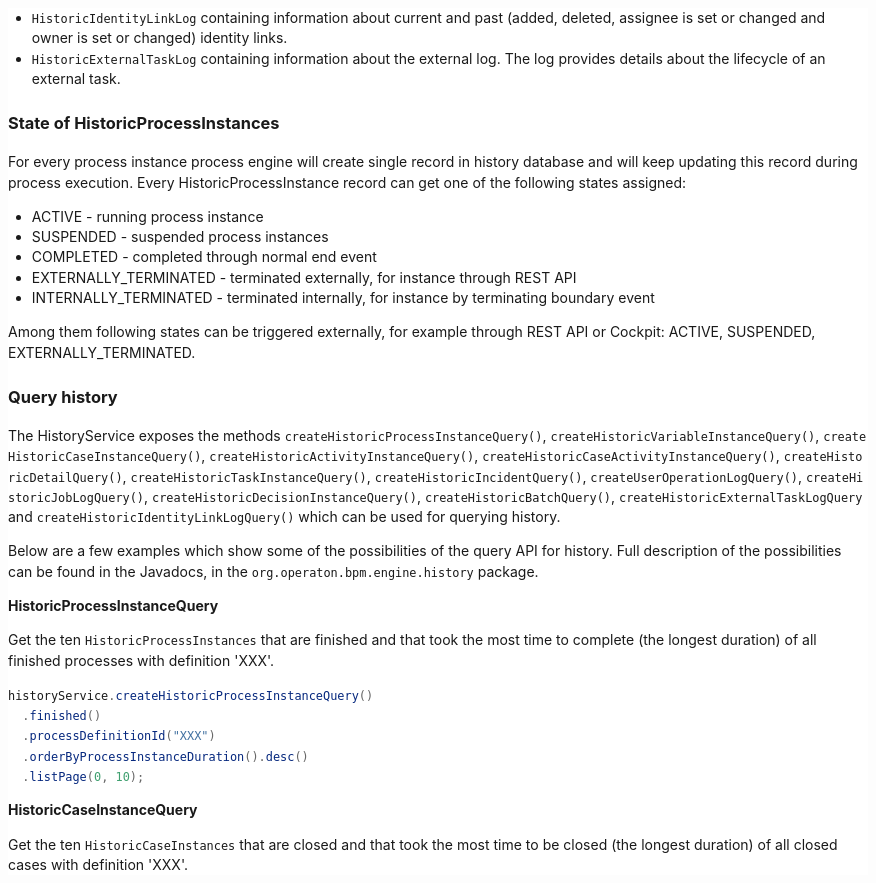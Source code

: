 * `HistoricIdentityLinkLog` containing information about current and past (added, deleted, assignee is set or changed and owner is set or changed) identity links.
* `HistoricExternalTaskLog` containing information about the external log. The log provides details about the lifecycle of an external task.


### State of HistoricProcessInstances

For every process instance process engine will create single record in history database and will keep updating this record during process execution. Every HistoricProcessInstance record can get one of the following states assigned:

*  ACTIVE - running process instance
*  SUSPENDED - suspended process instances
*  COMPLETED - completed through normal end event
*  EXTERNALLY_TERMINATED - terminated externally, for instance through REST API
*  INTERNALLY_TERMINATED - terminated internally, for instance by terminating boundary event

Among them following states can be triggered externally, for example through REST API or Cockpit: ACTIVE, SUSPENDED, EXTERNALLY_TERMINATED.

### Query history

The HistoryService exposes the methods `createHistoricProcessInstanceQuery()`,
`createHistoricVariableInstanceQuery()`, `createHistoricCaseInstanceQuery()`,
`createHistoricActivityInstanceQuery()`, `createHistoricCaseActivityInstanceQuery()`,
`createHistoricDetailQuery()`,
`createHistoricTaskInstanceQuery()`,
`createHistoricIncidentQuery()`,
`createUserOperationLogQuery()`,
`createHistoricJobLogQuery()`,
`createHistoricDecisionInstanceQuery()`,
`createHistoricBatchQuery()`,
`createHistoricExternalTaskLogQuery` and `createHistoricIdentityLinkLogQuery()`
which can be used for querying history.

Below are a few examples which show some of the possibilities of the query API for history. Full description of the possibilities can be found in the Javadocs, in the `org.operaton.bpm.engine.history` package.

**HistoricProcessInstanceQuery**

Get the ten `HistoricProcessInstances` that are finished and that took the most time to complete (the longest duration) of all finished processes with definition 'XXX'.

```java
historyService.createHistoricProcessInstanceQuery()
  .finished()
  .processDefinitionId("XXX")
  .orderByProcessInstanceDuration().desc()
  .listPage(0, 10);
```

**HistoricCaseInstanceQuery**

Get the ten `HistoricCaseInstances` that are closed and that took the most time to be closed (the longest duration) of all closed cases with definition 'XXX'.
